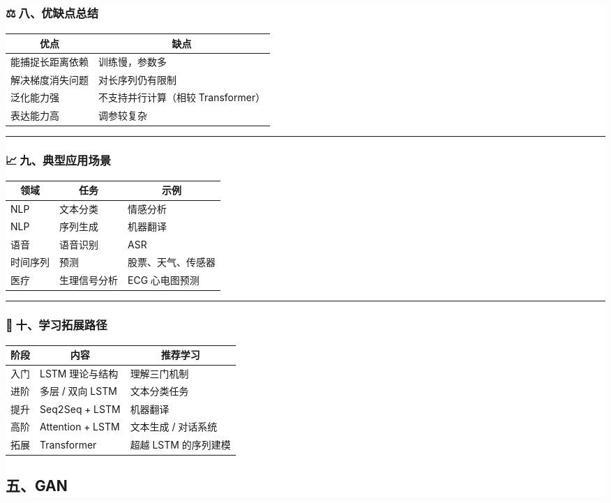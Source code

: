 
### ⚖️ 八、优缺点总结

| 优点       | 缺点                      |
| -------- | ----------------------- |
| 能捕捉长距离依赖 | 训练慢，参数多                 |
| 解决梯度消失问题 | 对长序列仍有限制                |
| 泛化能力强    | 不支持并行计算（相较 Transformer） |
| 表达能力高    | 调参较复杂                   |

---

### 📈 九、典型应用场景

| 领域   | 任务     | 示例        |
| ---- | ------ | --------- |
| NLP  | 文本分类   | 情感分析      |
| NLP  | 序列生成   | 机器翻译      |
| 语音   | 语音识别   | ASR       |
| 时间序列 | 预测     | 股票、天气、传感器 |
| 医疗   | 生理信号分析 | ECG 心电图预测 |

---

### 🧭 十、学习拓展路径

| 阶段 | 内容               | 推荐学习          |
| -- | ---------------- | ------------- |
| 入门 | LSTM 理论与结构       | 理解三门机制        |
| 进阶 | 多层 / 双向 LSTM     | 文本分类任务        |
| 提升 | Seq2Seq + LSTM   | 机器翻译          |
| 高阶 | Attention + LSTM | 文本生成 / 对话系统   |
| 拓展 | Transformer      | 超越 LSTM 的序列建模 |



## 五、GAN 
